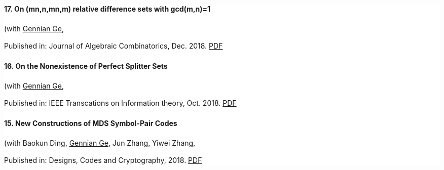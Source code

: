
<div class="items">      
        <article class="item">   
 <h4>17. On (mn,n,mn,m) relative difference sets with gcd(m,n)=1</h4> 
    <span>
      (with  					 
        <a href="http://math.cnu.edu.cn/szdw/qtjs/161049.htm" target="_blank">Gennian Ge</a>,    
    </span>
  <p>
  <div class="item__primary-actions">
    Published in:  Journal of Algebraic Combinatorics, Dec. 2018. <span><a href="2018-12 On (mn, n, mn, m) relative difference sets with   gcd(m,n)=1 (JACO).pdf" target="_blank">PDF</a></span>  
</div>
  </p>
  <p class="item__secondary-actions">
  </p>
</article>





<div class="items">      
        <article class="item">   
 <h4>16. On the Nonexistence of Perfect Splitter Sets</h4> 
    <span>
      (with  					 
        <a href="http://math.cnu.edu.cn/szdw/qtjs/161049.htm" target="_blank">Gennian Ge</a>,    
    </span>
  <p>
  <div class="item__primary-actions">
    Published in:  IEEE Transcations on Information theory, Oct. 2018. <span><a href="2018-10 On the Nonexistence of Perfect Splitter Sets (IT).pdf" target="_blank">PDF</a></span>  
</div>
  </p>
  <p class="item__secondary-actions">
  </p>
</article>


<div class="items">      
        <article class="item">   
 <h4>15. New Constructions of MDS Symbol-Pair Codes</h4> 
    <span>
      (with
	Baokun Ding,
        <a href="http://math.cnu.edu.cn/szdw/qtjs/161049.htm" target="_blank">Gennian Ge</a>,    
	Jun Zhang,
	Yiwei Zhang,
    </span>
  <p>
  <div class="item__primary-actions">
    Published in:  Designs, Codes and Cryptography, 2018. <span><a href="2018-04 New constructions of MDS symbol-pair codes (DCC).pdf" target="_blank">PDF</a></span>  
</div>
  </p>
  <p class="item__secondary-actions">
   